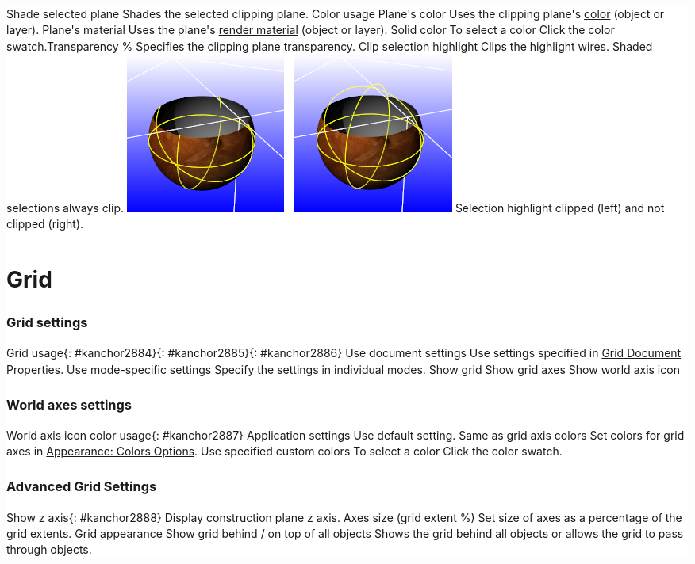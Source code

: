Shade selected plane
Shades the selected clipping plane.
Color usage
Plane's color
Uses the clipping plane's [color](properties.html#displaycolor) (object or layer).
Plane's material
Uses the plane's [render material](material.html) (object or layer).
Solid color
To select a color
Click the color swatch.Transparency %
Specifies the clipping plane transparency.
Clip selection highlight
Clips the highlight wires. Shaded selections always clip.
![images/clippingplanedisplayselectionhighlight.png](images/clippingplanedisplayselectionhighlight.png)
Selection highlight clipped (left) and not clipped (right).

# Grid

### Grid settings
Grid usage{: #kanchor2884}{: #kanchor2885}{: #kanchor2886}
Use document settings
Use settings specified in [Grid Document Properties](grid.html).
Use mode-specific settings
Specify the settings in individual modes.
Show [grid](grid.html#grid-visibility) 
Show [grid axes](grid.html#grid-axes-visibility) 
Show [world axis icon](grid.html#world-icon-visibility) 

### World axes settings
World axis icon color usage{: #kanchor2887}
Application settings
Use default setting.
Same as grid axis colors
Set colors for grid axes in [Appearance: Colors Options](appearance-colors.html).
Use specified custom colors
To select a color
Click the color swatch.
### Advanced Grid Settings
Show z&#160;axis{: #kanchor2888}
Display construction plane z&#160;axis.
Axes size (grid extent %)
Set size of axes as a percentage of the grid extents.
Grid appearance
Show grid behind / on top of all objects
Shows the grid behind all objects or allows the grid to pass through objects.